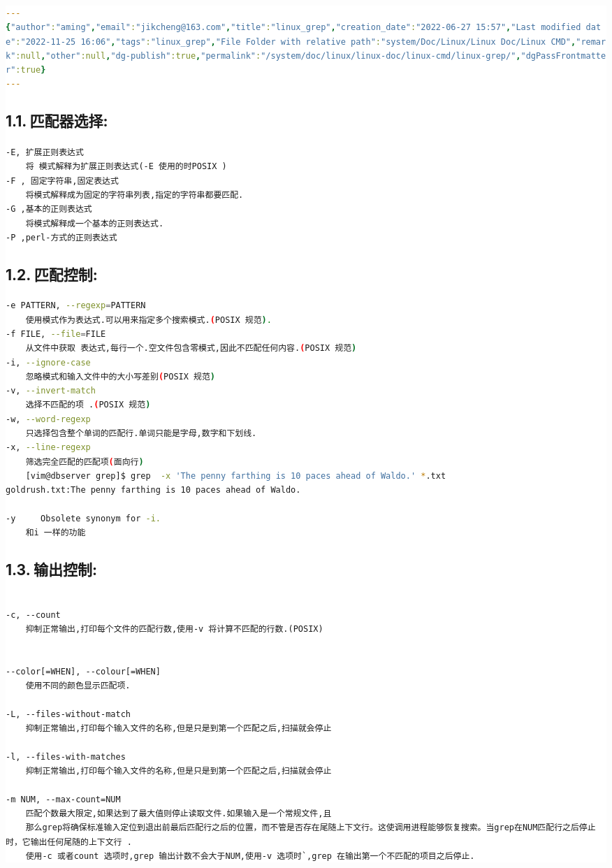 ```yaml
---
{"author":"aming","email":"jikcheng@163.com","title":"linux_grep","creation_date":"2022-06-27 15:57","Last modified date":"2022-11-25 16:06","tags":"linux_grep","File Folder with relative path":"system/Doc/Linux/Linux Doc/Linux CMD","remark":null,"other":null,"dg-publish":true,"permalink":"/system/doc/linux/linux-doc/linux-cmd/linux-grep/","dgPassFrontmatter":true}
---
```



## 1.1. 匹配器选择:

```
-E, 扩展正则表达式
    将 模式解释为扩展正则表达式(-E 使用的时POSIX )
-F , 固定字符串,固定表达式
    将模式解释成为固定的字符串列表,指定的字符串都要匹配.
-G ,基本的正则表达式
    将模式解释成一个基本的正则表达式.
-P ,perl-方式的正则表达式
```
## 1.2. 匹配控制:
```bash
-e PATTERN, --regexp=PATTERN
    使用模式作为表达式.可以用来指定多个搜索模式.(POSIX 规范).
-f FILE, --file=FILE
    从文件中获取 表达式,每行一个.空文件包含零模式,因此不匹配任何内容.(POSIX 规范)
-i, --ignore-case
    忽略模式和输入文件中的大小写差别(POSIX 规范)
-v, --invert-match
    选择不匹配的项 .(POSIX 规范)
-w, --word-regexp
    只选择包含整个单词的匹配行.单词只能是字母,数字和下划线.
-x, --line-regexp
    筛选完全匹配的匹配项(面向行)
    [vim@dbserver grep]$ grep  -x 'The penny farthing is 10 paces ahead of Waldo.' *.txt 
goldrush.txt:The penny farthing is 10 paces ahead of Waldo.

-y     Obsolete synonym for -i.
    和i 一样的功能
```
## 1.3. 输出控制:

```

-c, --count
    抑制正常输出,打印每个文件的匹配行数,使用-v 将计算不匹配的行数.(POSIX)


--color[=WHEN], --colour[=WHEN]
    使用不同的颜色显示匹配项.

-L, --files-without-match
    抑制正常输出,打印每个输入文件的名称,但是只是到第一个匹配之后,扫描就会停止

-l, --files-with-matches
    抑制正常输出,打印每个输入文件的名称,但是只是到第一个匹配之后,扫描就会停止

-m NUM, --max-count=NUM
    匹配个数最大限定,如果达到了最大值则停止读取文件.如果输入是一个常规文件,且
    那么grep将确保标准输入定位到退出前最后匹配行之后的位置，而不管是否存在尾随上下文行。这使调用进程能够恢复搜索。当grep在NUM匹配行之后停止时，它输出任何尾随的上下文行 .
    使用-c 或者count 选项时,grep 输出计数不会大于NUM,使用-v 选项时`,grep 在输出第一个不匹配的项目之后停止.

```